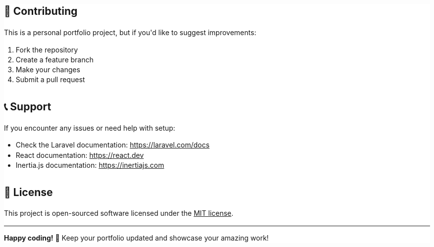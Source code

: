 ## 📝 Contributing

This is a personal portfolio project, but if you'd like to suggest improvements:
1. Fork the repository
2. Create a feature branch
3. Make your changes
4. Submit a pull request

## 📞 Support

If you encounter any issues or need help with setup:
- Check the Laravel documentation: https://laravel.com/docs
- React documentation: https://react.dev
- Inertia.js documentation: https://inertiajs.com

## 📄 License

This project is open-sourced software licensed under the [MIT license](LICENSE).

---

**Happy coding!** 🚀 Keep your portfolio updated and showcase your amazing work!
